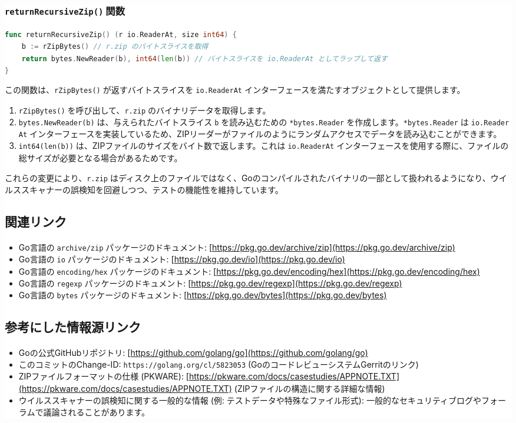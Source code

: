 ### `returnRecursiveZip()` 関数

```go
func returnRecursiveZip() (r io.ReaderAt, size int64) {
	b := rZipBytes() // r.zip のバイトスライスを取得
	return bytes.NewReader(b), int64(len(b)) // バイトスライスを io.ReaderAt としてラップして返す
}
```
この関数は、`rZipBytes()` が返すバイトスライスを `io.ReaderAt` インターフェースを満たすオブジェクトとして提供します。
1.  `rZipBytes()` を呼び出して、`r.zip` のバイナリデータを取得します。
2.  `bytes.NewReader(b)` は、与えられたバイトスライス `b` を読み込むための `*bytes.Reader` を作成します。`*bytes.Reader` は `io.ReaderAt` インターフェースを実装しているため、ZIPリーダーがファイルのようにランダムアクセスでデータを読み込むことができます。
3.  `int64(len(b))` は、ZIPファイルのサイズをバイト数で返します。これは `io.ReaderAt` インターフェースを使用する際に、ファイルの総サイズが必要となる場合があるためです。

これらの変更により、`r.zip` はディスク上のファイルではなく、Goのコンパイルされたバイナリの一部として扱われるようになり、ウイルススキャナーの誤検知を回避しつつ、テストの機能性を維持しています。

## 関連リンク

*   Go言語の `archive/zip` パッケージのドキュメント: [https://pkg.go.dev/archive/zip](https://pkg.go.dev/archive/zip)
*   Go言語の `io` パッケージのドキュメント: [https://pkg.go.dev/io](https://pkg.go.dev/io)
*   Go言語の `encoding/hex` パッケージのドキュメント: [https://pkg.go.dev/encoding/hex](https://pkg.go.dev/encoding/hex)
*   Go言語の `regexp` パッケージのドキュメント: [https://pkg.go.dev/regexp](https://pkg.go.dev/regexp)
*   Go言語の `bytes` パッケージのドキュメント: [https://pkg.go.dev/bytes](https://pkg.go.dev/bytes)

## 参考にした情報源リンク

*   Goの公式GitHubリポジトリ: [https://github.com/golang/go](https://github.com/golang/go)
*   このコミットのChange-ID: `https://golang.org/cl/5823053` (GoのコードレビューシステムGerritのリンク)
*   ZIPファイルフォーマットの仕様 (PKWARE): [https://pkware.com/docs/casestudies/APPNOTE.TXT](https://pkware.com/docs/casestudies/APPNOTE.TXT) (ZIPファイルの構造に関する詳細な情報)
*   ウイルススキャナーの誤検知に関する一般的な情報 (例: テストデータや特殊なファイル形式): 一般的なセキュリティブログやフォーラムで議論されることがあります。
